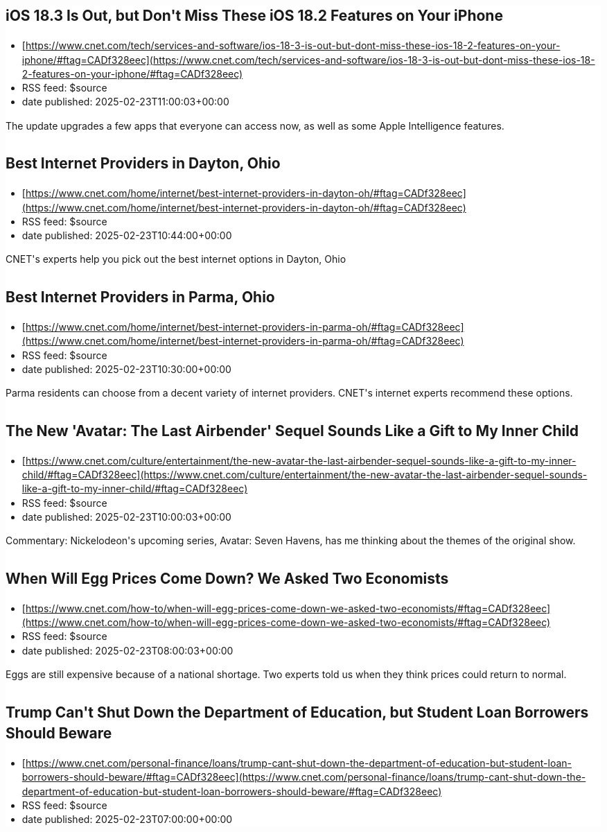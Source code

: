 ## iOS 18.3 Is Out, but Don't Miss These iOS 18.2 Features on Your iPhone
 - [https://www.cnet.com/tech/services-and-software/ios-18-3-is-out-but-dont-miss-these-ios-18-2-features-on-your-iphone/#ftag=CADf328eec](https://www.cnet.com/tech/services-and-software/ios-18-3-is-out-but-dont-miss-these-ios-18-2-features-on-your-iphone/#ftag=CADf328eec)
 - RSS feed: $source
 - date published: 2025-02-23T11:00:03+00:00

The update upgrades a few apps that everyone can access now, as well as some Apple Intelligence features.

## Best Internet Providers in Dayton, Ohio
 - [https://www.cnet.com/home/internet/best-internet-providers-in-dayton-oh/#ftag=CADf328eec](https://www.cnet.com/home/internet/best-internet-providers-in-dayton-oh/#ftag=CADf328eec)
 - RSS feed: $source
 - date published: 2025-02-23T10:44:00+00:00

CNET's experts help you pick out the best internet options in Dayton, Ohio

## Best Internet Providers in Parma, Ohio
 - [https://www.cnet.com/home/internet/best-internet-providers-in-parma-oh/#ftag=CADf328eec](https://www.cnet.com/home/internet/best-internet-providers-in-parma-oh/#ftag=CADf328eec)
 - RSS feed: $source
 - date published: 2025-02-23T10:30:00+00:00

Parma residents can choose from a decent variety of internet providers. CNET's internet experts recommend these options.

## The New 'Avatar: The Last Airbender' Sequel Sounds Like a Gift to My Inner Child
 - [https://www.cnet.com/culture/entertainment/the-new-avatar-the-last-airbender-sequel-sounds-like-a-gift-to-my-inner-child/#ftag=CADf328eec](https://www.cnet.com/culture/entertainment/the-new-avatar-the-last-airbender-sequel-sounds-like-a-gift-to-my-inner-child/#ftag=CADf328eec)
 - RSS feed: $source
 - date published: 2025-02-23T10:00:03+00:00

Commentary: Nickelodeon's upcoming series, Avatar: Seven Havens, has me thinking about the themes of the original show.

## When Will Egg Prices Come Down? We Asked Two Economists
 - [https://www.cnet.com/how-to/when-will-egg-prices-come-down-we-asked-two-economists/#ftag=CADf328eec](https://www.cnet.com/how-to/when-will-egg-prices-come-down-we-asked-two-economists/#ftag=CADf328eec)
 - RSS feed: $source
 - date published: 2025-02-23T08:00:03+00:00

Eggs are still expensive because of a national shortage. Two experts told us when they think prices could return to normal.

## Trump Can't Shut Down the Department of Education, but Student Loan Borrowers Should Beware
 - [https://www.cnet.com/personal-finance/loans/trump-cant-shut-down-the-department-of-education-but-student-loan-borrowers-should-beware/#ftag=CADf328eec](https://www.cnet.com/personal-finance/loans/trump-cant-shut-down-the-department-of-education-but-student-loan-borrowers-should-beware/#ftag=CADf328eec)
 - RSS feed: $source
 - date published: 2025-02-23T07:00:00+00:00
